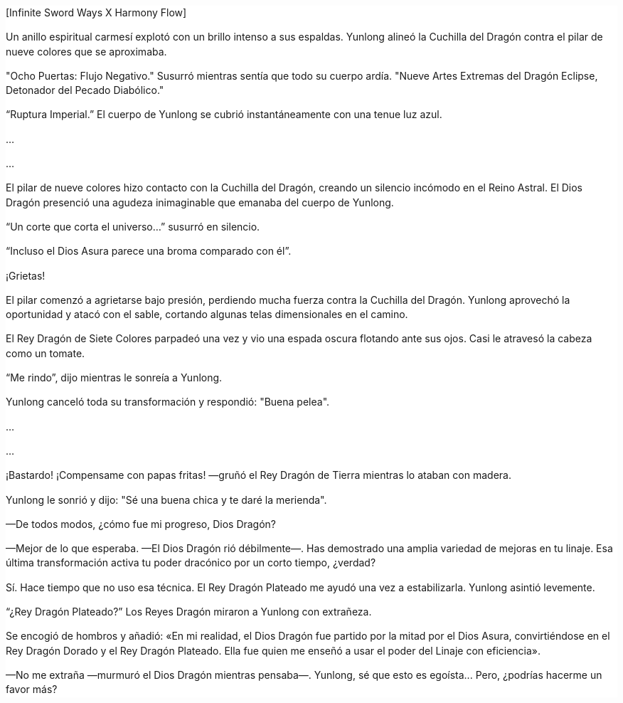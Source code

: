 [Infinite Sword Ways X Harmony Flow]

Un anillo espiritual carmesí explotó con un brillo intenso a sus espaldas. Yunlong alineó la Cuchilla del Dragón contra el pilar de nueve colores que se aproximaba.

"Ocho Puertas: Flujo Negativo." Susurró mientras sentía que todo su cuerpo ardía. "Nueve Artes Extremas del Dragón Eclipse, Detonador del Pecado Diabólico."

“Ruptura Imperial.” El cuerpo de Yunlong se cubrió instantáneamente con una tenue luz azul.

…

…

El pilar de nueve colores hizo contacto con la Cuchilla del Dragón, creando un silencio incómodo en el Reino Astral. El Dios Dragón presenció una agudeza inimaginable que emanaba del cuerpo de Yunlong.

“Un corte que corta el universo…” susurró en silencio.

“Incluso el Dios Asura parece una broma comparado con él”.

¡Grietas!

El pilar comenzó a agrietarse bajo presión, perdiendo mucha fuerza contra la Cuchilla del Dragón. Yunlong aprovechó la oportunidad y atacó con el sable, cortando algunas telas dimensionales en el camino.

El Rey Dragón de Siete Colores parpadeó una vez y vio una espada oscura flotando ante sus ojos. Casi le atravesó la cabeza como un tomate.

“Me rindo”, dijo mientras le sonreía a Yunlong.

Yunlong canceló toda su transformación y respondió: "Buena pelea".

…

…

¡Bastardo! ¡Compensame con papas fritas! —gruñó el Rey Dragón de Tierra mientras lo ataban con madera.

Yunlong le sonrió y dijo: "Sé una buena chica y te daré la merienda".

—De todos modos, ¿cómo fue mi progreso, Dios Dragón?

—Mejor de lo que esperaba. —El Dios Dragón rió débilmente—. Has demostrado una amplia variedad de mejoras en tu linaje. Esa última transformación activa tu poder dracónico por un corto tiempo, ¿verdad?

Sí. Hace tiempo que no uso esa técnica. El Rey Dragón Plateado me ayudó una vez a estabilizarla. Yunlong asintió levemente.

“¿Rey Dragón Plateado?” Los Reyes Dragón miraron a Yunlong con extrañeza.

Se encogió de hombros y añadió: «En mi realidad, el Dios Dragón fue partido por la mitad por el Dios Asura, convirtiéndose en el Rey Dragón Dorado y el Rey Dragón Plateado. Ella fue quien me enseñó a usar el poder del Linaje con eficiencia».

—No me extraña —murmuró el Dios Dragón mientras pensaba—. Yunlong, sé que esto es egoísta... Pero, ¿podrías hacerme un favor más?
